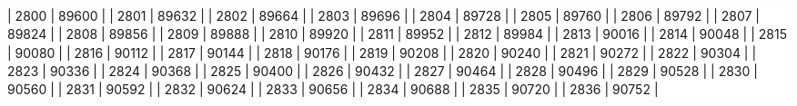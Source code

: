 | 2800 | 89600 |
| 2801 | 89632 |
| 2802 | 89664 |
| 2803 | 89696 |
| 2804 | 89728 |
| 2805 | 89760 |
| 2806 | 89792 |
| 2807 | 89824 |
| 2808 | 89856 |
| 2809 | 89888 |
| 2810 | 89920 |
| 2811 | 89952 |
| 2812 | 89984 |
| 2813 | 90016 |
| 2814 | 90048 |
| 2815 | 90080 |
| 2816 | 90112 |
| 2817 | 90144 |
| 2818 | 90176 |
| 2819 | 90208 |
| 2820 | 90240 |
| 2821 | 90272 |
| 2822 | 90304 |
| 2823 | 90336 |
| 2824 | 90368 |
| 2825 | 90400 |
| 2826 | 90432 |
| 2827 | 90464 |
| 2828 | 90496 |
| 2829 | 90528 |
| 2830 | 90560 |
| 2831 | 90592 |
| 2832 | 90624 |
| 2833 | 90656 |
| 2834 | 90688 |
| 2835 | 90720 |
| 2836 | 90752 |